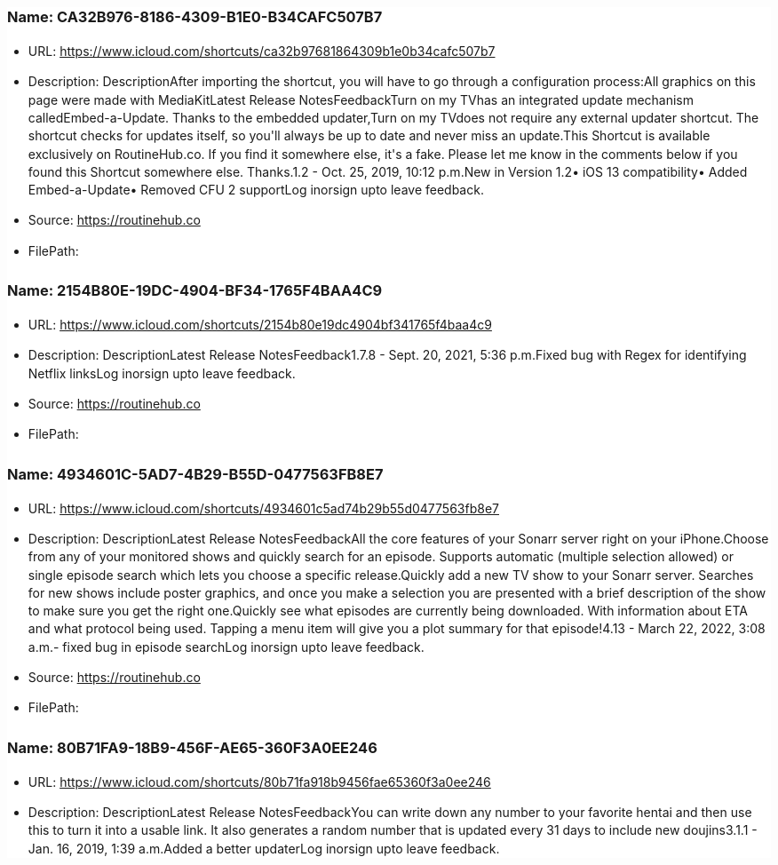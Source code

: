 ### Name: CA32B976-8186-4309-B1E0-B34CAFC507B7

- URL: https://www.icloud.com/shortcuts/ca32b97681864309b1e0b34cafc507b7

- Description: DescriptionAfter importing the shortcut, you will have to go through a configuration process:All graphics on this page were made with MediaKitLatest Release NotesFeedbackTurn on my TVhas an integrated update mechanism calledEmbed-a-Update. Thanks to the embedded updater,Turn on my TVdoes not require any external updater shortcut. The shortcut checks for updates itself, so you'll always be up to date and never miss an update.This Shortcut is available exclusively on RoutineHub.co. If you find it somewhere else, it's a fake. Please let me know in the comments below if you found this Shortcut somewhere else. Thanks.1.2 - Oct. 25, 2019, 10:12 p.m.New in Version 1.2• iOS 13 compatibility• Added Embed-a-Update• Removed CFU 2 supportLog inorsign upto leave feedback.

- Source: https://routinehub.co

- FilePath: 

### Name: 2154B80E-19DC-4904-BF34-1765F4BAA4C9

- URL: https://www.icloud.com/shortcuts/2154b80e19dc4904bf341765f4baa4c9

- Description: DescriptionLatest Release NotesFeedback<HTML><head><style>img {max-width:500px;}</style></head></html>1.7.8 - Sept. 20, 2021, 5:36 p.m.Fixed bug with Regex for identifying Netflix linksLog inorsign upto leave feedback.

- Source: https://routinehub.co

- FilePath: 

### Name: 4934601C-5AD7-4B29-B55D-0477563FB8E7

- URL: https://www.icloud.com/shortcuts/4934601c5ad74b29b55d0477563fb8e7

- Description: DescriptionLatest Release NotesFeedbackAll the core features of your Sonarr server right on your iPhone.Choose from any of your monitored shows and quickly search for an episode. Supports automatic (multiple selection allowed) or single episode search which lets you choose a specific release.Quickly add a new TV show to your Sonarr server. Searches for new shows include poster graphics, and once you make a selection you are presented with a brief description of the show to make sure you get the right one.Quickly see what episodes are currently being downloaded. With information about ETA and what protocol being used. Tapping a menu item will give you a plot summary for that episode!4.13 - March 22, 2022, 3:08 a.m.- fixed bug in episode searchLog inorsign upto leave feedback.

- Source: https://routinehub.co

- FilePath: 

### Name: 80B71FA9-18B9-456F-AE65-360F3A0EE246

- URL: https://www.icloud.com/shortcuts/80b71fa918b9456fae65360f3a0ee246

- Description: DescriptionLatest Release NotesFeedbackYou can write down any number to your favorite hentai and then use this to turn it into a usable link. It also generates a random number that is updated every 31 days to include new doujins3.1.1 - Jan. 16, 2019, 1:39 a.m.Added a better updaterLog inorsign upto leave feedback.
